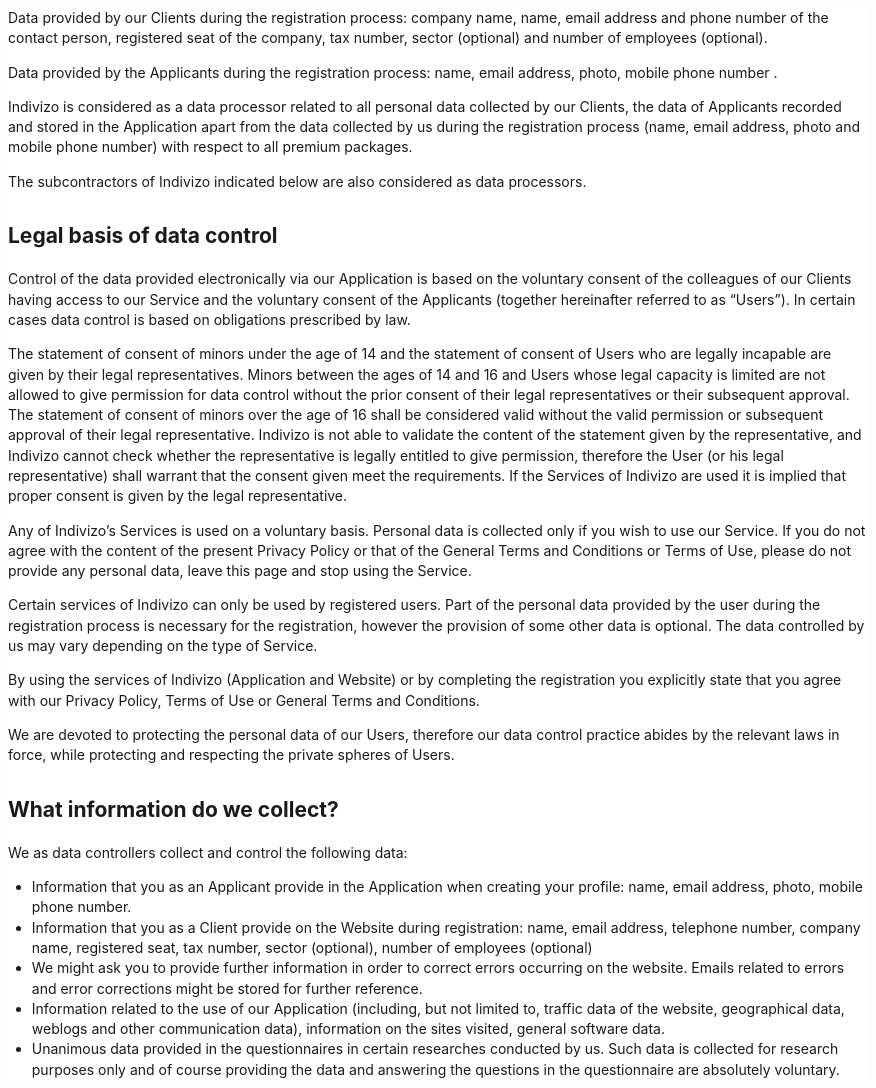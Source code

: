 Data provided by our Clients during the registration process: company name, name, email address and phone number of the contact person, registered seat of the company, tax number, sector (optional) and number of employees (optional).

Data provided by the Applicants during the registration process: name, email address, photo, mobile phone number .

Indivizo is considered as a data processor related to all personal data collected by our Clients, the data of Applicants recorded and stored in the Application apart from the data collected by us during the registration process (name, email address, photo and mobile phone number) with respect to all premium packages.

The subcontractors of Indivizo indicated below are also considered as data processors.

## <a name="legal-basis"></a> Legal basis of data control

Control of the data provided electronically via our Application is based on the voluntary consent of the colleagues of our Clients having access to our Service and the voluntary consent of the Applicants (together hereinafter referred to as “Users”). In certain cases data control is based on obligations prescribed by law.

The statement of consent of minors under the age of 14 and the statement of consent of Users who are legally incapable are given by their legal representatives. Minors between the ages of 14 and 16 and Users whose legal capacity is limited are not allowed to give permission for data control without the prior consent of their legal representatives or their subsequent approval. The statement of consent of minors over the age of 16 shall be considered valid without the valid permission or subsequent approval of their legal representative. Indivizo is not able to validate the content of the statement given by the representative, and Indivizo cannot check whether the representative is legally entitled to give permission, therefore the User (or his legal representative) shall warrant that the consent given meet the requirements. If the Services of Indivizo are used it is implied that proper consent is given by the legal representative.

Any of Indivizo’s Services is used on a voluntary basis. Personal data is collected only if you wish to use our Service. If you do not agree with the content of the present Privacy Policy or that of the General Terms and Conditions or Terms of Use, please do not provide any personal data, leave this page and stop using the Service.

Certain services of Indivizo can only be used by registered users. Part of the personal data provided by the user during the registration process is necessary for the registration, however the provision of some other data is optional. The data controlled by us may vary depending on the type of Service.

By using the services of Indivizo (Application and Website) or by completing the registration you explicitly state that you agree with our Privacy Policy, Terms of Use or General Terms and Conditions.

We are devoted to protecting the personal data of our Users, therefore our data control practice abides by the relevant laws in force, while protecting and respecting the private spheres of Users.

## <a name="what-information"></a> What information do we collect?

We as data controllers collect and control the following data:

* Information that you as an Applicant provide in the Application when creating your profile: name, email address, photo, mobile phone number.
* Information that you as a Client provide on the Website during registration: name, email address, telephone number, company name, registered seat, tax number, sector (optional), number of employees (optional)
* We might ask you to provide further information in order to correct errors occurring on the website. Emails related to errors and error corrections might be stored for further reference.
* Information related to the use of our Application (including, but not limited to, traffic data of the website, geographical data, weblogs and other communication data), information on the sites visited, general software data.
* Unanimous data provided in the questionnaires in certain researches conducted by us. Such data is collected for research purposes only and of course providing the data and answering the questions in the questionnaire are absolutely voluntary.
